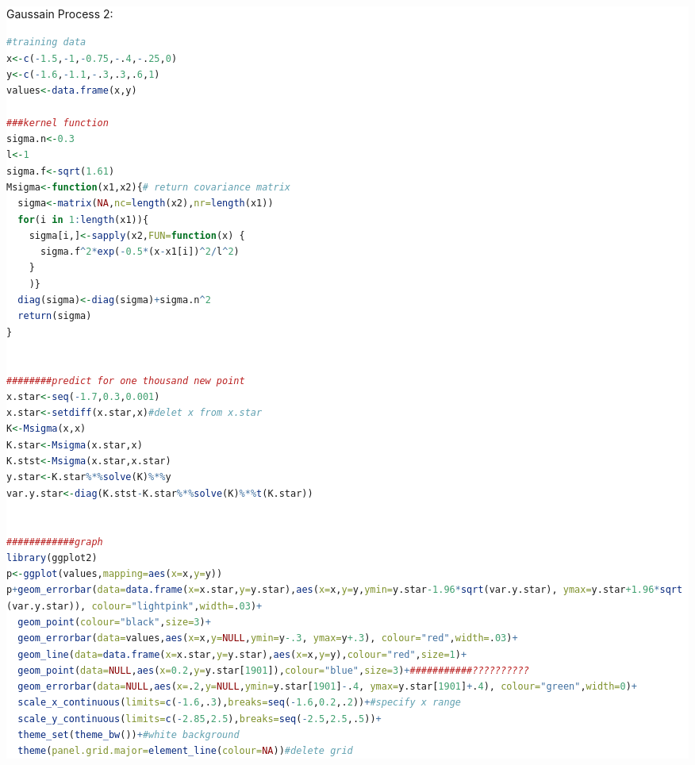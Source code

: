 Gaussain Process 2:

``` r
#training data
x<-c(-1.5,-1,-0.75,-.4,-.25,0)
y<-c(-1.6,-1.1,-.3,.3,.6,1)
values<-data.frame(x,y)
 
###kernel function
sigma.n<-0.3
l<-1
sigma.f<-sqrt(1.61)
Msigma<-function(x1,x2){# return covariance matrix
  sigma<-matrix(NA,nc=length(x2),nr=length(x1))
  for(i in 1:length(x1)){
    sigma[i,]<-sapply(x2,FUN=function(x) {
      sigma.f^2*exp(-0.5*(x-x1[i])^2/l^2)
    }
    )}
  diag(sigma)<-diag(sigma)+sigma.n^2
  return(sigma)
}


########predict for one thousand new point
x.star<-seq(-1.7,0.3,0.001)
x.star<-setdiff(x.star,x)#delet x from x.star
K<-Msigma(x,x) 
K.star<-Msigma(x.star,x)
K.stst<-Msigma(x.star,x.star)
y.star<-K.star%*%solve(K)%*%y
var.y.star<-diag(K.stst-K.star%*%solve(K)%*%t(K.star))


############graph
library(ggplot2) 
p<-ggplot(values,mapping=aes(x=x,y=y))
p+geom_errorbar(data=data.frame(x=x.star,y=y.star),aes(x=x,y=y,ymin=y.star-1.96*sqrt(var.y.star), ymax=y.star+1.96*sqrt(var.y.star)), colour="lightpink",width=.03)+
  geom_point(colour="black",size=3)+
  geom_errorbar(data=values,aes(x=x,y=NULL,ymin=y-.3, ymax=y+.3), colour="red",width=.03)+
  geom_line(data=data.frame(x=x.star,y=y.star),aes(x=x,y=y),colour="red",size=1)+
  geom_point(data=NULL,aes(x=0.2,y=y.star[1901]),colour="blue",size=3)+###########??????????
  geom_errorbar(data=NULL,aes(x=.2,y=NULL,ymin=y.star[1901]-.4, ymax=y.star[1901]+.4), colour="green",width=0)+
  scale_x_continuous(limits=c(-1.6,.3),breaks=seq(-1.6,0.2,.2))+#specify x range
  scale_y_continuous(limits=c(-2.85,2.5),breaks=seq(-2.5,2.5,.5))+
  theme_set(theme_bw())+#white background
  theme(panel.grid.major=element_line(colour=NA))#delete grid
```
